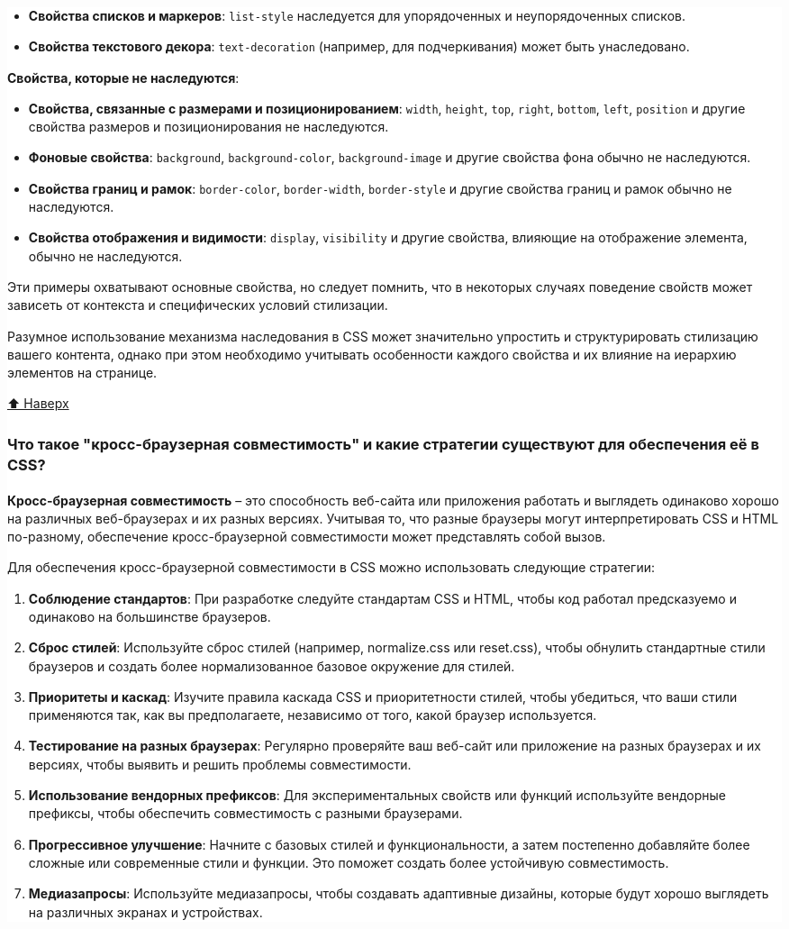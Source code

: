 - **Свойства списков и маркеров**: `list-style` наследуется для упорядоченных и неупорядоченных списков.

- **Свойства текстового декора**: `text-decoration` (например, для подчеркивания) может быть унаследовано.

**Свойства, которые не наследуются**:

- **Свойства, связанные с размерами и позиционированием**: `width`, `height`, `top`, `right`, `bottom`, `left`, `position` и другие свойства размеров и позиционирования не наследуются.

- **Фоновые свойства**: `background`, `background-color`, `background-image` и другие свойства фона обычно не наследуются.

- **Свойства границ и рамок**: `border-color`, `border-width`, `border-style` и другие свойства границ и рамок обычно не наследуются.

- **Свойства отображения и видимости**: `display`, `visibility` и другие свойства, влияющие на отображение элемента, обычно не наследуются.

Эти примеры охватывают основные свойства, но следует помнить, что в некоторых случаях поведение свойств может зависеть от контекста и специфических условий стилизации.

Разумное использование механизма наследования в CSS может значительно упростить и структурировать стилизацию вашего контента, однако при этом необходимо учитывать особенности каждого свойства и их влияние на иерархию элементов на странице.

[⬆ Наверх](#содержание)

### Что такое "кросс-браузерная совместимость" и какие стратегии существуют для обеспечения её в CSS?

**Кросс-браузерная совместимость** – это способность веб-сайта или приложения работать и выглядеть одинаково хорошо на различных веб-браузерах и их разных версиях. Учитывая то, что разные браузеры могут интерпретировать CSS и HTML по-разному, обеспечение кросс-браузерной совместимости может представлять собой вызов.

Для обеспечения кросс-браузерной совместимости в CSS можно использовать следующие стратегии:

1. **Соблюдение стандартов**: При разработке следуйте стандартам CSS и HTML, чтобы код работал предсказуемо и одинаково на большинстве браузеров.

2. **Сброс стилей**: Используйте сброс стилей (например, normalize.css или reset.css), чтобы обнулить стандартные стили браузеров и создать более нормализованное базовое окружение для стилей.

3. **Приоритеты и каскад**: Изучите правила каскада CSS и приоритетности стилей, чтобы убедиться, что ваши стили применяются так, как вы предполагаете, независимо от того, какой браузер используется.

4. **Тестирование на разных браузерах**: Регулярно проверяйте ваш веб-сайт или приложение на разных браузерах и их версиях, чтобы выявить и решить проблемы совместимости.

5. **Использование вендорных префиксов**: Для экспериментальных свойств или функций используйте вендорные префиксы, чтобы обеспечить совместимость с разными браузерами.

6. **Прогрессивное улучшение**: Начните с базовых стилей и функциональности, а затем постепенно добавляйте более сложные или современные стили и функции. Это поможет создать более устойчивую совместимость.

7. **Медиазапросы**: Используйте медиазапросы, чтобы создавать адаптивные дизайны, которые будут хорошо выглядеть на различных экранах и устройствах.
